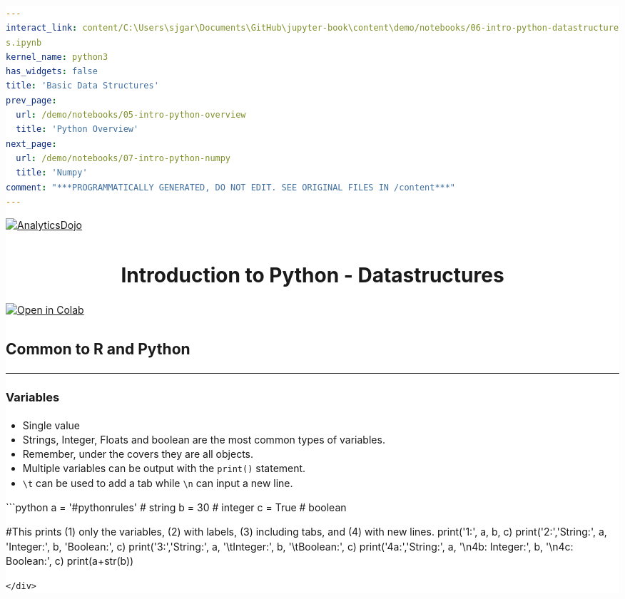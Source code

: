 ```yaml
---
interact_link: content/C:\Users\sjgar\Documents\GitHub\jupyter-book\content\demo/notebooks/06-intro-python-datastructures.ipynb
kernel_name: python3
has_widgets: false
title: 'Basic Data Structures'
prev_page:
  url: /demo/notebooks/05-intro-python-overview
  title: 'Python Overview'
next_page:
  url: /demo/notebooks/07-intro-python-numpy
  title: 'Numpy'
comment: "***PROGRAMMATICALLY GENERATED, DO NOT EDIT. SEE ORIGINAL FILES IN /content***"
---
```



[![AnalyticsDojo](https://github.com/rpi-techfundamentals/spring2019-materials/blob/master/fig/final-logo.png?raw=1)](http://rpi.analyticsdojo.com)

<h1 style="text-align:center">Introduction to Python - Datastructures</h1>

<a href="https://colab.research.google.com/github/rpi-techfundamentals/spring2019-materials/blob/master/02-intro-python/02-intro-python-datastructures.ipynb" target="_blank"> <img src="https://colab.research.google.com/assets/colab-badge.svg" alt="Open in Colab"> </a>



## Common to R and Python
---
### Variables
- Single value
- Strings, Integer, Floats and boolean are the most common types of variables.
- Remember, under the covers they are all objects.
- Multiple variables can be output with the `print()` statement. 
- `\t` can be used to add a tab while `\n` can input a new line.



<div markdown="1" class="cell code_cell">
<div class="input_area" markdown="1">
```python
a = '#pythonrules' # string
b = 30              # integer
c = True            # boolean

#This prints (1) only the variables, (2) with labels, (3) including tabs, and (4) with new lines.
print('1:', a,  b, c)
print('2:','String:', a, 'Integer:', b, 'Boolean:', c)
print('3:','String:', a, '\tInteger:', b, '\tBoolean:', c)
print('4a:','String:', a, '\n4b: Integer:', b, '\n4c: Boolean:', c)
print(a+str(b))

```
</div>

